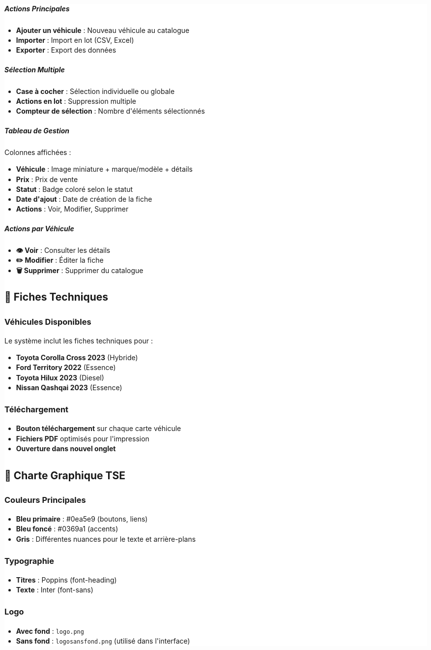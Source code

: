 ##### Actions Principales
- **Ajouter un véhicule** : Nouveau véhicule au catalogue
- **Importer** : Import en lot (CSV, Excel)
- **Exporter** : Export des données

##### Sélection Multiple
- **Case à cocher** : Sélection individuelle ou globale
- **Actions en lot** : Suppression multiple
- **Compteur de sélection** : Nombre d'éléments sélectionnés

##### Tableau de Gestion
Colonnes affichées :
- **Véhicule** : Image miniature + marque/modèle + détails
- **Prix** : Prix de vente
- **Statut** : Badge coloré selon le statut
- **Date d'ajout** : Date de création de la fiche
- **Actions** : Voir, Modifier, Supprimer

##### Actions par Véhicule
- **👁️ Voir** : Consulter les détails
- **✏️ Modifier** : Éditer la fiche
- **🗑️ Supprimer** : Supprimer du catalogue

## 📄 Fiches Techniques

### Véhicules Disponibles
Le système inclut les fiches techniques pour :
- **Toyota Corolla Cross 2023** (Hybride)
- **Ford Territory 2022** (Essence)
- **Toyota Hilux 2023** (Diesel)
- **Nissan Qashqai 2023** (Essence)

### Téléchargement
- **Bouton téléchargement** sur chaque carte véhicule
- **Fichiers PDF** optimisés pour l'impression
- **Ouverture dans nouvel onglet**

## 🎨 Charte Graphique TSE

### Couleurs Principales
- **Bleu primaire** : #0ea5e9 (boutons, liens)
- **Bleu foncé** : #0369a1 (accents)
- **Gris** : Différentes nuances pour le texte et arrière-plans

### Typographie
- **Titres** : Poppins (font-heading)
- **Texte** : Inter (font-sans)

### Logo
- **Avec fond** : `logo.png`
- **Sans fond** : `logosansfond.png` (utilisé dans l'interface)
